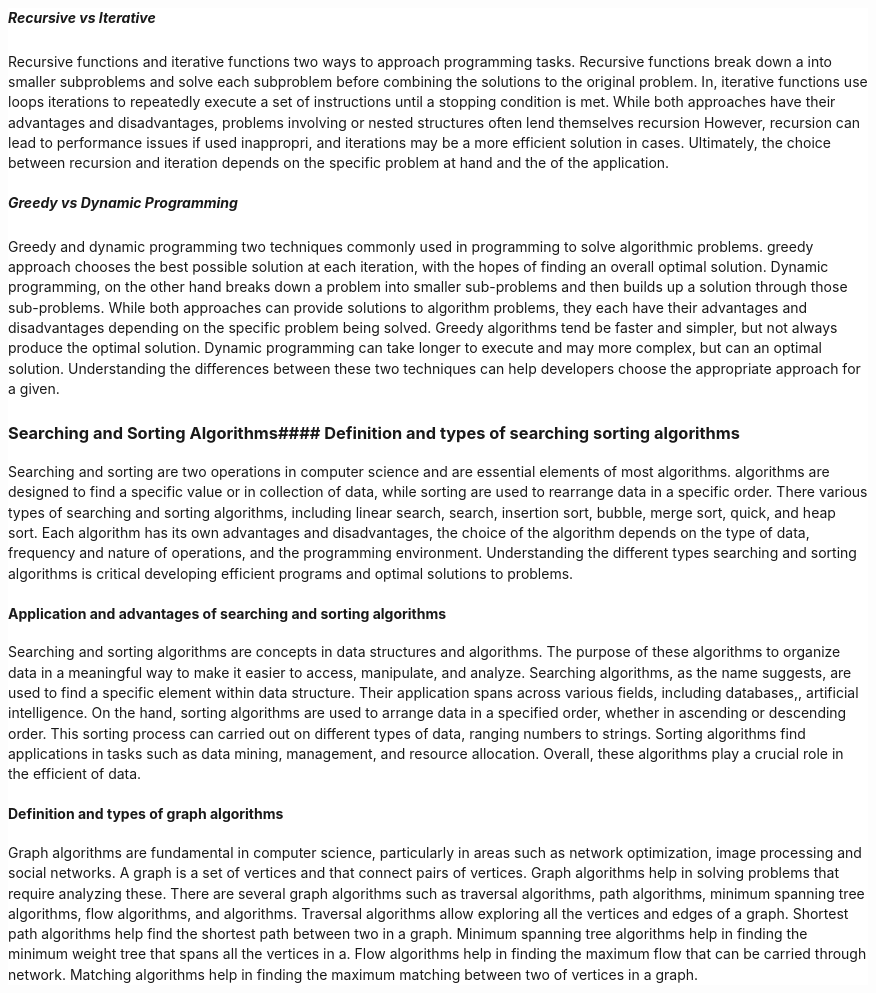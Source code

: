 ##### Recursive vs Iterative

Recursive functions and iterative functions two ways to approach programming tasks. Recursive functions break down a into smaller subproblems and solve each subproblem before combining the solutions to the original problem. In, iterative functions use loops iterations to repeatedly execute a set of instructions until a stopping condition is met. While both approaches have their advantages and disadvantages, problems involving or nested structures often lend themselves recursion However, recursion can lead to performance issues if used inappropri, and iterations may be a more efficient solution in cases. Ultimately, the choice between recursion and iteration depends on the specific problem at hand and the of the application.

##### Greedy vs Dynamic Programming

Greedy and dynamic programming two techniques commonly used in programming to solve algorithmic problems. greedy approach chooses the best possible solution at each iteration, with the hopes of finding an overall optimal solution. Dynamic programming, on the other hand breaks down a problem into smaller sub-problems and then builds up a solution through those sub-problems. While both approaches can provide solutions to algorithm problems, they each have their advantages and disadvantages depending on the specific problem being solved. Greedy algorithms tend be faster and simpler, but not always produce the optimal solution. Dynamic programming can take longer to execute and may more complex, but can an optimal solution. Understanding the differences between these two techniques can help developers choose the appropriate approach for a given.

### Searching and Sorting Algorithms#### Definition and types of searching sorting algorithms

Searching and sorting are two operations in computer science and are essential elements of most algorithms. algorithms are designed to find a specific value or in collection of data, while sorting are used to rearrange data in a specific order. There various types of searching and sorting algorithms, including linear search, search, insertion sort, bubble, merge sort, quick, and heap sort. Each algorithm has its own advantages and disadvantages, the choice of the algorithm depends on the type of data, frequency and nature of operations, and the programming environment. Understanding the different types searching and sorting algorithms is critical developing efficient programs and optimal solutions to problems.

#### Application and advantages of searching and sorting algorithms

Searching and sorting algorithms are concepts in data structures and algorithms. The purpose of these algorithms to organize data in a meaningful way to make it easier to access, manipulate, and analyze. Searching algorithms, as the name suggests, are used to find a specific element within data structure. Their application spans across various fields, including databases,, artificial intelligence. On the hand, sorting algorithms are used to arrange data in a specified order, whether in ascending or descending order. This sorting process can carried out on different types of data, ranging numbers to strings. Sorting algorithms find applications in tasks such as data mining, management, and resource allocation. Overall, these algorithms play a crucial role in the efficient of data.

#### Definition and types of graph algorithms

Graph algorithms are fundamental in computer science, particularly in areas such as network optimization, image processing and social networks. A graph is a set of vertices and that connect pairs of vertices. Graph algorithms help in solving problems that require analyzing these. There are several graph algorithms such as traversal algorithms, path algorithms, minimum spanning tree algorithms, flow algorithms, and algorithms. Traversal algorithms allow exploring all the vertices and edges of a graph. Shortest path algorithms help find the shortest path between two in a graph. Minimum spanning tree algorithms help in finding the minimum weight tree that spans all the vertices in a. Flow algorithms help in finding the maximum flow that can be carried through network. Matching algorithms help in finding the maximum matching between two of vertices in a graph.
